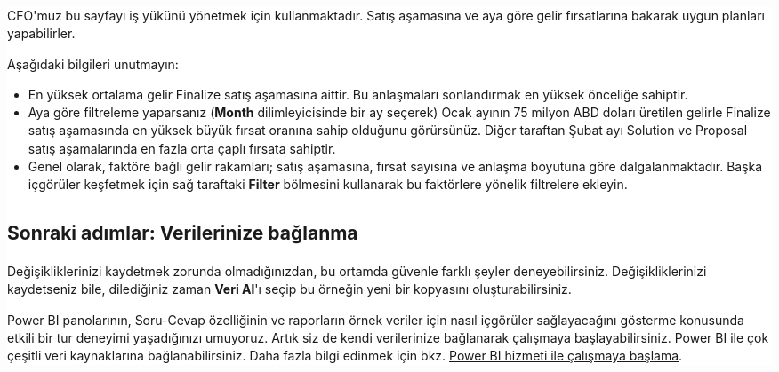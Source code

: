 CFO'muz bu sayfayı iş yükünü yönetmek için kullanmaktadır. Satış aşamasına ve aya göre gelir fırsatlarına bakarak uygun planları yapabilirler.

Aşağıdaki bilgileri unutmayın:
* En yüksek ortalama gelir Finalize satış aşamasına aittir. Bu anlaşmaları sonlandırmak en yüksek önceliğe sahiptir.
* Aya göre filtreleme yaparsanız (**Month** dilimleyicisinde bir ay seçerek) Ocak ayının 75 milyon ABD doları üretilen gelirle Finalize satış aşamasında en yüksek büyük fırsat oranına sahip olduğunu görürsünüz. Diğer taraftan Şubat ayı Solution ve Proposal satış aşamalarında en fazla orta çaplı fırsata sahiptir.
* Genel olarak, faktöre bağlı gelir rakamları; satış aşamasına, fırsat sayısına ve anlaşma boyutuna göre dalgalanmaktadır. Başka içgörüler keşfetmek için sağ taraftaki **Filter** bölmesini kullanarak bu faktörlere yönelik filtrelere ekleyin.

## <a name="next-steps-connect-to-your-data"></a>Sonraki adımlar: Verilerinize bağlanma
Değişikliklerinizi kaydetmek zorunda olmadığınızdan, bu ortamda güvenle farklı şeyler deneyebilirsiniz. Değişikliklerinizi kaydetseniz bile, dilediğiniz zaman **Veri Al**'ı seçip bu örneğin yeni bir kopyasını oluşturabilirsiniz.

Power BI panolarının, Soru-Cevap özelliğinin ve raporların örnek veriler için nasıl içgörüler sağlayacağını gösterme konusunda etkili bir tur deneyimi yaşadığınızı umuyoruz. Artık siz de kendi verilerinize bağlanarak çalışmaya başlayabilirsiniz. Power BI ile çok çeşitli veri kaynaklarına bağlanabilirsiniz. Daha fazla bilgi edinmek için bkz. [Power BI hizmeti ile çalışmaya başlama](../fundamentals/service-get-started.md).
